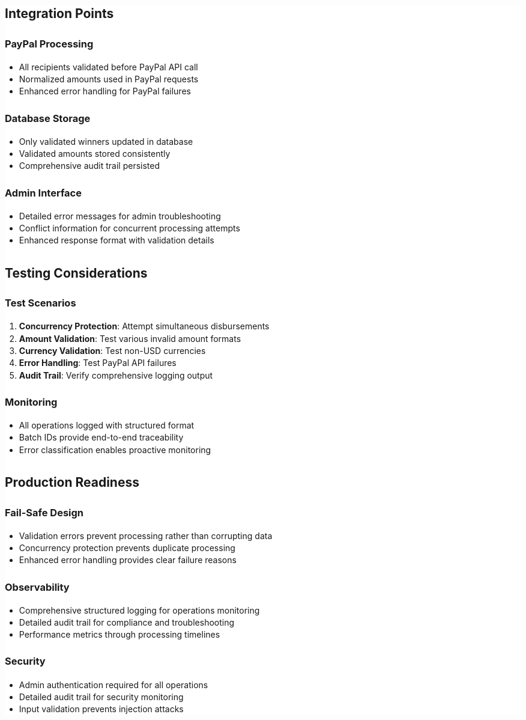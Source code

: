 ## Integration Points

### PayPal Processing
- All recipients validated before PayPal API call
- Normalized amounts used in PayPal requests
- Enhanced error handling for PayPal failures

### Database Storage
- Only validated winners updated in database
- Validated amounts stored consistently
- Comprehensive audit trail persisted

### Admin Interface
- Detailed error messages for admin troubleshooting
- Conflict information for concurrent processing attempts
- Enhanced response format with validation details

## Testing Considerations

### Test Scenarios
1. **Concurrency Protection**: Attempt simultaneous disbursements
2. **Amount Validation**: Test various invalid amount formats
3. **Currency Validation**: Test non-USD currencies
4. **Error Handling**: Test PayPal API failures
5. **Audit Trail**: Verify comprehensive logging output

### Monitoring
- All operations logged with structured format
- Batch IDs provide end-to-end traceability
- Error classification enables proactive monitoring

## Production Readiness

### Fail-Safe Design
- Validation errors prevent processing rather than corrupting data
- Concurrency protection prevents duplicate processing
- Enhanced error handling provides clear failure reasons

### Observability
- Comprehensive structured logging for operations monitoring
- Detailed audit trail for compliance and troubleshooting
- Performance metrics through processing timelines

### Security
- Admin authentication required for all operations
- Detailed audit trail for security monitoring
- Input validation prevents injection attacks
